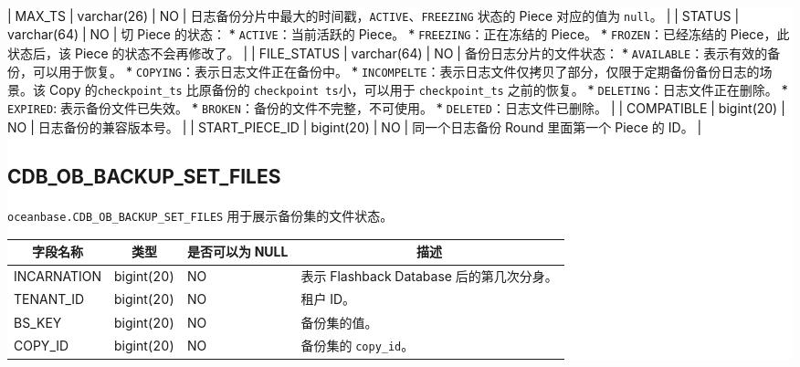 | MAX_TS          | varchar(26) | NO         | 日志备份分片中最大的时间戳，`ACTIVE`、`FREEZING` 状态的 Piece 对应的值为 `null`。                                                                                                                                                                                                                                                                                                                                                                                                                                                                                                                      |
| STATUS          | varchar(64) | NO         | 切 Piece 的状态： * `ACTIVE`：当前活跃的 Piece。   * `FREEZING`：正在冻结的 Piece。   * `FROZEN`：已经冻结的 Piece，此状态后，该 Piece 的状态不会再修改了。                                                                                                                                                                                                                                                                                                                          |
| FILE_STATUS     | varchar(64) | NO         | 备份日志分片的文件状态： * `AVAILABLE`：表示有效的备份，可以用于恢复。   * `COPYING`：表示日志文件正在备份中。   * `INCOMPELTE`：表示日志文件仅拷贝了部分，仅限于定期备份备份日志的场景。该 Copy 的`checkpoint_ts` 比原备份的 `checkpoint ts`小，可以用于 `checkpoint_ts` 之前的恢复。   * `DELETING`：日志文件正在删除。   * `EXPIRED`: 表示备份文件已失效。   * `BROKEN`：备份的文件不完整，不可使用。   * `DELETED`：日志文件已删除。    |
| COMPATIBLE      | bigint(20)  | NO         | 日志备份的兼容版本号。                                                                                                                                                                                                                                                                                                                                                                                                                                                                                                                                                                    |
| START_PIECE_ID  | bigint(20)  | NO         | 同一个日志备份 Round 里面第一个 Piece 的 ID。                                                                                                                                                                                                                                                                                                                                                                                                                                                                                                                                                |



CDB_OB_BACKUP_SET_FILES 
--------------------------------------------

`oceanbase.CDB_OB_BACKUP_SET_FILES` 用于展示备份集的文件状态。


|           字段名称            |      类型       | 是否可以为 NULL |                                                                                                                                                                                                                                      描述                                                                                                                                                                                                                                       |
|---------------------------|---------------|------------|-------------------------------------------------------------------------------------------------------------------------------------------------------------------------------------------------------------------------------------------------------------------------------------------------------------------------------------------------------------------------------------------------------------------------------------------------------------------------------|
| INCARNATION               | bigint(20)    | NO         | 表示 Flashback Database 后的第几次分身。                                                                                                                                                                                                                                                                                                                                                                                                                                                |
| TENANT_ID                 | bigint(20)    | NO         | 租户 ID。                                                                                                                                                                                                                                                                                                                                                                                                                                                                        |
| BS_KEY                    | bigint(20)    | NO         | 备份集的值。                                                                                                                                                                                                                                                                                                                                                                                                                                                                        |
| COPY_ID                   | bigint(20)    | NO         | 备份集的 `copy_id`。                                                                                                                                                                                                                                                                                                                                                                                                                                                               |